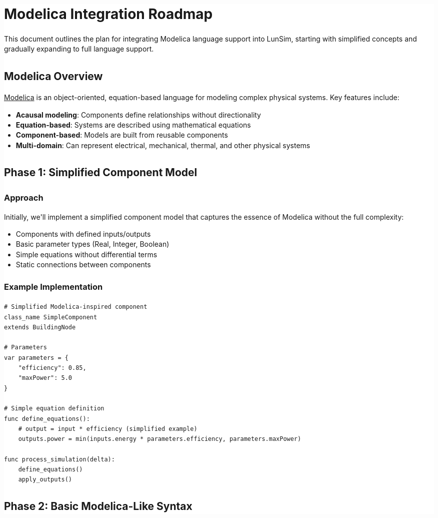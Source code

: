 # Modelica Integration Roadmap

This document outlines the plan for integrating Modelica language support into LunSim, starting with simplified concepts and gradually expanding to full language support.

## Modelica Overview

[Modelica](https://modelica.org/) is an object-oriented, equation-based language for modeling complex physical systems. Key features include:

- **Acausal modeling**: Components define relationships without directionality
- **Equation-based**: Systems are described using mathematical equations
- **Component-based**: Models are built from reusable components
- **Multi-domain**: Can represent electrical, mechanical, thermal, and other physical systems

## Phase 1: Simplified Component Model

### Approach
Initially, we'll implement a simplified component model that captures the essence of Modelica without the full complexity:

- Components with defined inputs/outputs
- Basic parameter types (Real, Integer, Boolean)
- Simple equations without differential terms
- Static connections between components

### Example Implementation
```gdscript
# Simplified Modelica-inspired component
class_name SimpleComponent
extends BuildingNode

# Parameters
var parameters = {
    "efficiency": 0.85,
    "maxPower": 5.0
}

# Simple equation definition
func define_equations():
    # output = input * efficiency (simplified example)
    outputs.power = min(inputs.energy * parameters.efficiency, parameters.maxPower)

func process_simulation(delta):
    define_equations()
    apply_outputs()
```

## Phase 2: Basic Modelica-Like Syntax

